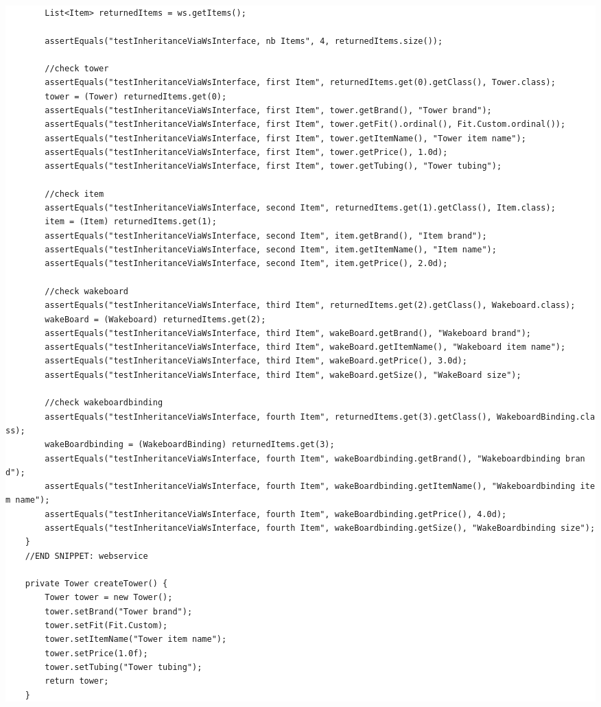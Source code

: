     
            List<Item> returnedItems = ws.getItems();
    
            assertEquals("testInheritanceViaWsInterface, nb Items", 4, returnedItems.size());
    
            //check tower
            assertEquals("testInheritanceViaWsInterface, first Item", returnedItems.get(0).getClass(), Tower.class);
            tower = (Tower) returnedItems.get(0);
            assertEquals("testInheritanceViaWsInterface, first Item", tower.getBrand(), "Tower brand");
            assertEquals("testInheritanceViaWsInterface, first Item", tower.getFit().ordinal(), Fit.Custom.ordinal());
            assertEquals("testInheritanceViaWsInterface, first Item", tower.getItemName(), "Tower item name");
            assertEquals("testInheritanceViaWsInterface, first Item", tower.getPrice(), 1.0d);
            assertEquals("testInheritanceViaWsInterface, first Item", tower.getTubing(), "Tower tubing");
    
            //check item
            assertEquals("testInheritanceViaWsInterface, second Item", returnedItems.get(1).getClass(), Item.class);
            item = (Item) returnedItems.get(1);
            assertEquals("testInheritanceViaWsInterface, second Item", item.getBrand(), "Item brand");
            assertEquals("testInheritanceViaWsInterface, second Item", item.getItemName(), "Item name");
            assertEquals("testInheritanceViaWsInterface, second Item", item.getPrice(), 2.0d);
    
            //check wakeboard
            assertEquals("testInheritanceViaWsInterface, third Item", returnedItems.get(2).getClass(), Wakeboard.class);
            wakeBoard = (Wakeboard) returnedItems.get(2);
            assertEquals("testInheritanceViaWsInterface, third Item", wakeBoard.getBrand(), "Wakeboard brand");
            assertEquals("testInheritanceViaWsInterface, third Item", wakeBoard.getItemName(), "Wakeboard item name");
            assertEquals("testInheritanceViaWsInterface, third Item", wakeBoard.getPrice(), 3.0d);
            assertEquals("testInheritanceViaWsInterface, third Item", wakeBoard.getSize(), "WakeBoard size");
    
            //check wakeboardbinding
            assertEquals("testInheritanceViaWsInterface, fourth Item", returnedItems.get(3).getClass(), WakeboardBinding.class);
            wakeBoardbinding = (WakeboardBinding) returnedItems.get(3);
            assertEquals("testInheritanceViaWsInterface, fourth Item", wakeBoardbinding.getBrand(), "Wakeboardbinding brand");
            assertEquals("testInheritanceViaWsInterface, fourth Item", wakeBoardbinding.getItemName(), "Wakeboardbinding item name");
            assertEquals("testInheritanceViaWsInterface, fourth Item", wakeBoardbinding.getPrice(), 4.0d);
            assertEquals("testInheritanceViaWsInterface, fourth Item", wakeBoardbinding.getSize(), "WakeBoardbinding size");
        }
        //END SNIPPET: webservice
    
        private Tower createTower() {
            Tower tower = new Tower();
            tower.setBrand("Tower brand");
            tower.setFit(Fit.Custom);
            tower.setItemName("Tower item name");
            tower.setPrice(1.0f);
            tower.setTubing("Tower tubing");
            return tower;
        }
    